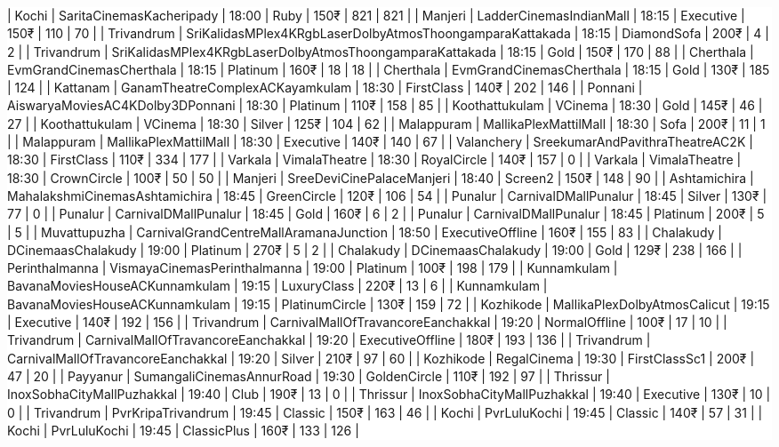 | Kochi          | SaritaCinemasKacheripady                                 | 18:00 | Ruby             |  150₹ |      821 |    821 |
| Manjeri        | LadderCinemasIndianMall                                  | 18:15 | Executive        |  150₹ |      110 |     70 |
| Trivandrum     | SriKalidasMPlex4KRgbLaserDolbyAtmosThoongamparaKattakada | 18:15 | DiamondSofa      |  200₹ |        4 |      2 |
| Trivandrum     | SriKalidasMPlex4KRgbLaserDolbyAtmosThoongamparaKattakada | 18:15 | Gold             |  150₹ |      170 |     88 |
| Cherthala      | EvmGrandCinemasCherthala                                 | 18:15 | Platinum         |  160₹ |       18 |     18 |
| Cherthala      | EvmGrandCinemasCherthala                                 | 18:15 | Gold             |  130₹ |      185 |    124 |
| Kattanam       | GanamTheatreComplexACKayamkulam                          | 18:30 | FirstClass       |  140₹ |      202 |    146 |
| Ponnani        | AiswaryaMoviesAC4KDolby3DPonnani                         | 18:30 | Platinum         |  110₹ |      158 |     85 |
| Koothattukulam | VCinema                                                  | 18:30 | Gold             |  145₹ |       46 |     27 |
| Koothattukulam | VCinema                                                  | 18:30 | Silver           |  125₹ |      104 |     62 |
| Malappuram     | MallikaPlexMattilMall                                    | 18:30 | Sofa             |  200₹ |       11 |      1 |
| Malappuram     | MallikaPlexMattilMall                                    | 18:30 | Executive        |  140₹ |      140 |     67 |
| Valanchery     | SreekumarAndPavithraTheatreAC2K                          | 18:30 | FirstClass       |  110₹ |      334 |    177 |
| Varkala        | VimalaTheatre                                            | 18:30 | RoyalCircle      |  140₹ |      157 |      0 |
| Varkala        | VimalaTheatre                                            | 18:30 | CrownCircle      |  100₹ |       50 |     50 |
| Manjeri        | SreeDeviCinePalaceManjeri                                | 18:40 | Screen2          |  150₹ |      148 |     90 |
| Ashtamichira   | MahalakshmiCinemasAshtamichira                           | 18:45 | GreenCircle      |  120₹ |      106 |     54 |
| Punalur        | CarnivalDMallPunalur                                     | 18:45 | Silver           |  130₹ |       77 |      0 |
| Punalur        | CarnivalDMallPunalur                                     | 18:45 | Gold             |  160₹ |        6 |      2 |
| Punalur        | CarnivalDMallPunalur                                     | 18:45 | Platinum         |  200₹ |        5 |      5 |
| Muvattupuzha   | CarnivalGrandCentreMallAramanaJunction                   | 18:50 | ExecutiveOffline |  160₹ |      155 |     83 |
| Chalakudy      | DCinemaasChalakudy                                       | 19:00 | Platinum         |  270₹ |        5 |      2 |
| Chalakudy      | DCinemaasChalakudy                                       | 19:00 | Gold             |  129₹ |      238 |    166 |
| Perinthalmanna | VismayaCinemasPerinthalmanna                             | 19:00 | Platinum         |  100₹ |      198 |    179 |
| Kunnamkulam    | BavanaMoviesHouseACKunnamkulam                           | 19:15 | LuxuryClass      |  220₹ |       13 |      6 |
| Kunnamkulam    | BavanaMoviesHouseACKunnamkulam                           | 19:15 | PlatinumCircle   |  130₹ |      159 |     72 |
| Kozhikode      | MallikaPlexDolbyAtmosCalicut                             | 19:15 | Executive        |  140₹ |      192 |    156 |
| Trivandrum     | CarnivalMallOfTravancoreEanchakkal                       | 19:20 | NormalOffline    |  100₹ |       17 |     10 |
| Trivandrum     | CarnivalMallOfTravancoreEanchakkal                       | 19:20 | ExecutiveOffline |  180₹ |      193 |    136 |
| Trivandrum     | CarnivalMallOfTravancoreEanchakkal                       | 19:20 | Silver           |  210₹ |       97 |     60 |
| Kozhikode      | RegalCinema                                              | 19:30 | FirstClassSc1    |  200₹ |       47 |     20 |
| Payyanur       | SumangaliCinemasAnnurRoad                                | 19:30 | GoldenCircle     |  110₹ |      192 |     97 |
| Thrissur       | InoxSobhaCityMallPuzhakkal                               | 19:40 | Club             |  190₹ |       13 |      0 |
| Thrissur       | InoxSobhaCityMallPuzhakkal                               | 19:40 | Executive        |  130₹ |       10 |      0 |
| Trivandrum     | PvrKripaTrivandrum                                       | 19:45 | Classic          |  150₹ |      163 |     46 |
| Kochi          | PvrLuluKochi                                             | 19:45 | Classic          |  140₹ |       57 |     31 |
| Kochi          | PvrLuluKochi                                             | 19:45 | ClassicPlus      |  160₹ |      133 |    126 |